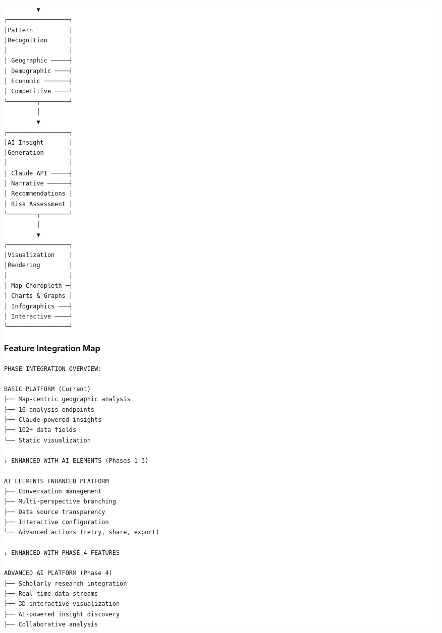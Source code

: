 ```
         ▼
┌─────────────────┐
│Pattern          │
│Recognition      │
│                 │
│ Geographic ─────┤
│ Demographic ────┤
│ Economic ───────┤
│ Competitive ────┘
└────────┬────────┘
         │
         ▼
┌─────────────────┐
│AI Insight       │
│Generation       │
│                 │
│ Claude API ─────┤
│ Narrative ──────┤
│ Recommendations │
│ Risk Assessment │
└────────┬────────┘
         │
         ▼
┌─────────────────┐
│Visualization    │
│Rendering        │
│                 │
│ Map Choropleth ─┤
│ Charts & Graphs │
│ Infographics ───┤
│ Interactive ────┘
└─────────────────┘
```

### Feature Integration Map

```
PHASE INTEGRATION OVERVIEW:

BASIC PLATFORM (Current)
├── Map-centric geographic analysis
├── 16 analysis endpoints
├── Claude-powered insights
├── 102+ data fields
└── Static visualization

↓ ENHANCED WITH AI ELEMENTS (Phases 1-3)

AI ELEMENTS ENHANCED PLATFORM
├── Conversation management
├── Multi-perspective branching
├── Data source transparency
├── Interactive configuration
└── Advanced actions (retry, share, export)

↓ ENHANCED WITH PHASE 4 FEATURES

ADVANCED AI PLATFORM (Phase 4)
├── Scholarly research integration
├── Real-time data streams
├── 3D interactive visualization
├── AI-powered insight discovery
├── Collaborative analysis
```